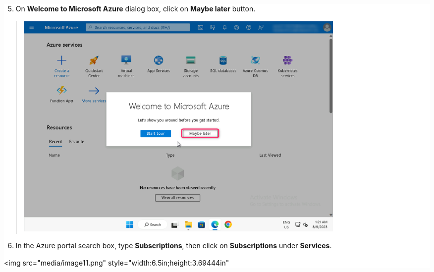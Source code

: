 5.  On **Welcome to Microsoft Azure** dialog box, click on **Maybe
    later** button.

> <img src="media/image10.png" style="width:6.5in;height:4.425in"
> alt="A screenshot of a computer Description automatically generated" />

6.  In the Azure portal search box, type **Subscriptions**, then click
    on **Subscriptions** under **Services**.

<img src="media/image11.png" style="width:6.5in;height:3.69444in"